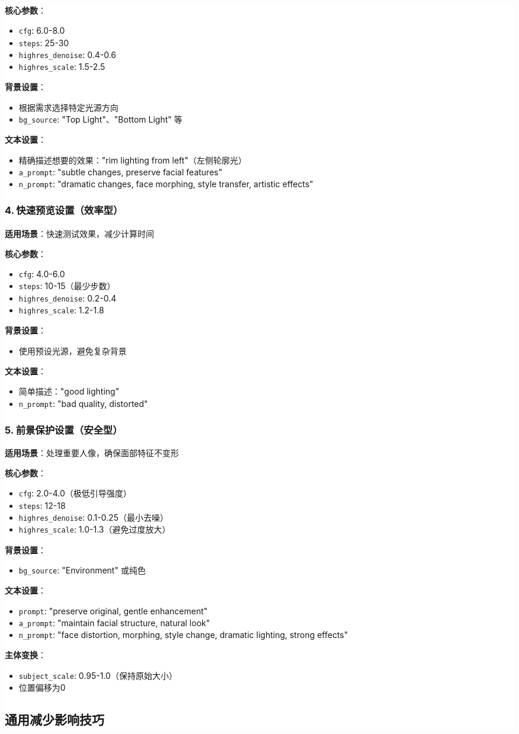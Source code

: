 **核心参数**：
- `cfg`: 6.0-8.0
- `steps`: 25-30
- `highres_denoise`: 0.4-0.6
- `highres_scale`: 1.5-2.5

**背景设置**：
- 根据需求选择特定光源方向
- `bg_source`: "Top Light"、"Bottom Light" 等

**文本设置**：
- 精确描述想要的效果："rim lighting from left"（左侧轮廓光）
- `a_prompt`: "subtle changes, preserve facial features"
- `n_prompt`: "dramatic changes, face morphing, style transfer, artistic effects"

### 4. 快速预览设置（效率型）
**适用场景**：快速测试效果，减少计算时间

**核心参数**：
- `cfg`: 4.0-6.0
- `steps`: 10-15（最少步数）
- `highres_denoise`: 0.2-0.4
- `highres_scale`: 1.2-1.8

**背景设置**：
- 使用预设光源，避免复杂背景

**文本设置**：
- 简单描述："good lighting"
- `n_prompt`: "bad quality, distorted"

### 5. 前景保护设置（安全型）
**适用场景**：处理重要人像，确保面部特征不变形

**核心参数**：
- `cfg`: 2.0-4.0（极低引导强度）
- `steps`: 12-18
- `highres_denoise`: 0.1-0.25（最小去噪）
- `highres_scale`: 1.0-1.3（避免过度放大）

**背景设置**：
- `bg_source`: "Environment" 或纯色

**文本设置**：
- `prompt`: "preserve original, gentle enhancement"
- `a_prompt`: "maintain facial structure, natural look"
- `n_prompt`: "face distortion, morphing, style change, dramatic lighting, strong effects"

**主体变换**：
- `subject_scale`: 0.95-1.0（保持原始大小）
- 位置偏移为0

## 通用减少影响技巧
